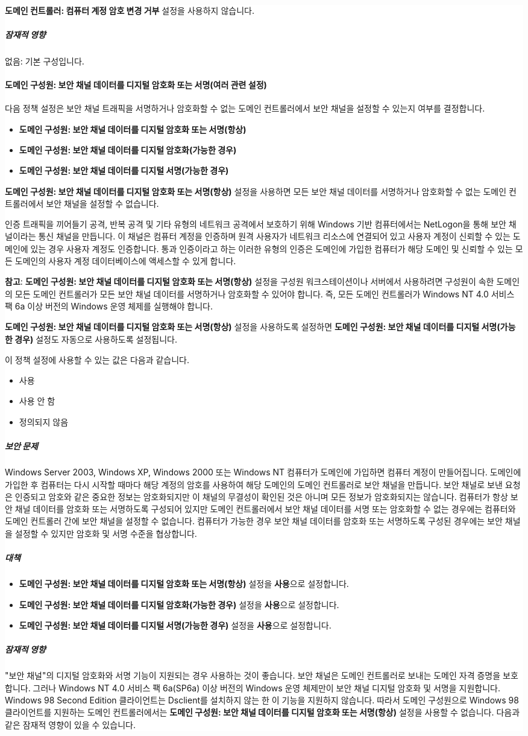 **도메인 컨트롤러: 컴퓨터 계정 암호 변경 거부** 설정을 사용하지 않습니다.

##### 잠재적 영향

없음: 기본 구성입니다.

#### 도메인 구성원: 보안 채널 데이터를 디지털 암호화 또는 서명(여러 관련 설정)

다음 정책 설정은 보안 채널 트래픽을 서명하거나 암호화할 수 없는 도메인 컨트롤러에서 보안 채널을 설정할 수 있는지 여부를 결정합니다.

-   **도메인 구성원: 보안 채널 데이터를 디지털 암호화 또는 서명(항상)**

-   **도메인 구성원: 보안 채널 데이터를 디지털 암호화(가능한 경우)**

-   **도메인 구성원: 보안 채널 데이터를 디지털 서명(가능한 경우)**

**도메인 구성원: 보안 채널 데이터를 디지털 암호화 또는 서명(항상)** 설정을 사용하면 모든 보안 채널 데이터를 서명하거나 암호화할 수 없는 도메인 컨트롤러에서 보안 채널을 설정할 수 없습니다.

인증 트래픽을 끼어들기 공격, 반복 공격 및 기타 유형의 네트워크 공격에서 보호하기 위해 Windows 기반 컴퓨터에서는 NetLogon을 통해 보안 채널이라는 통신 채널을 만듭니다. 이 채널은 컴퓨터 계정을 인증하며 원격 사용자가 네트워크 리소스에 연결되어 있고 사용자 계정이 신뢰할 수 있는 도메인에 있는 경우 사용자 계정도 인증합니다. 통과 인증이라고 하는 이러한 유형의 인증은 도메인에 가입한 컴퓨터가 해당 도메인 및 신뢰할 수 있는 모든 도메인의 사용자 계정 데이터베이스에 액세스할 수 있게 합니다.

**참고**: **도메인 구성원: 보안 채널 데이터를 디지털 암호화 또는 서명(항상)** 설정을 구성원 워크스테이션이나 서버에서 사용하려면 구성원이 속한 도메인의 모든 도메인 컨트롤러가 모든 보안 채널 데이터를 서명하거나 암호화할 수 있어야 합니다. 즉, 모든 도메인 컨트롤러가 Windows NT 4.0 서비스 팩 6a 이상 버전의 Windows 운영 체제를 실행해야 합니다.

**도메인 구성원: 보안 채널 데이터를 디지털 암호화 또는 서명(항상)** 설정을 사용하도록 설정하면 **도메인 구성원: 보안 채널 데이터를 디지털 서명(가능한 경우)** 설정도 자동으로 사용하도록 설정됩니다.

이 정책 설정에 사용할 수 있는 값은 다음과 같습니다.

-   사용

-   사용 안 함

-   정의되지 않음

##### 보안 문제

Windows Server 2003, Windows XP, Windows 2000 또는 Windows NT 컴퓨터가 도메인에 가입하면 컴퓨터 계정이 만들어집니다. 도메인에 가입한 후 컴퓨터는 다시 시작할 때마다 해당 계정의 암호를 사용하여 해당 도메인의 도메인 컨트롤러로 보안 채널을 만듭니다. 보안 채널로 보낸 요청은 인증되고 암호와 같은 중요한 정보는 암호화되지만 이 채널의 무결성이 확인된 것은 아니며 모든 정보가 암호화되지는 않습니다. 컴퓨터가 항상 보안 채널 데이터를 암호화 또는 서명하도록 구성되어 있지만 도메인 컨트롤러에서 보안 채널 데이터를 서명 또는 암호화할 수 없는 경우에는 컴퓨터와 도메인 컨트롤러 간에 보안 채널을 설정할 수 없습니다. 컴퓨터가 가능한 경우 보안 채널 데이터를 암호화 또는 서명하도록 구성된 경우에는 보안 채널을 설정할 수 있지만 암호화 및 서명 수준을 협상합니다.

##### 대책

-   **도메인 구성원: 보안 채널 데이터를 디지털 암호화 또는 서명(항상)** 설정을 **사용**으로 설정합니다.

-   **도메인 구성원: 보안 채널 데이터를 디지털 암호화(가능한 경우)** 설정을 **사용**으로 설정합니다.

-   **도메인 구성원: 보안 채널 데이터를 디지털 서명(가능한 경우)** 설정을 **사용**으로 설정합니다.

##### 잠재적 영향

"보안 채널"의 디지털 암호화와 서명 기능이 지원되는 경우 사용하는 것이 좋습니다. 보안 채널은 도메인 컨트롤러로 보내는 도메인 자격 증명을 보호합니다. 그러나 Windows NT 4.0 서비스 팩 6a(SP6a) 이상 버전의 Windows 운영 체제만이 보안 채널 디지털 암호화 및 서명을 지원합니다. Windows 98 Second Edition 클라이언트는 Dsclient를 설치하지 않는 한 이 기능을 지원하지 않습니다. 따라서 도메인 구성원으로 Windows 98 클라이언트를 지원하는 도메인 컨트롤러에서는 **도메인 구성원: 보안 채널 데이터를 디지털 암호화 또는 서명(항상)** 설정을 사용할 수 없습니다. 다음과 같은 잠재적 영향이 있을 수 있습니다.
